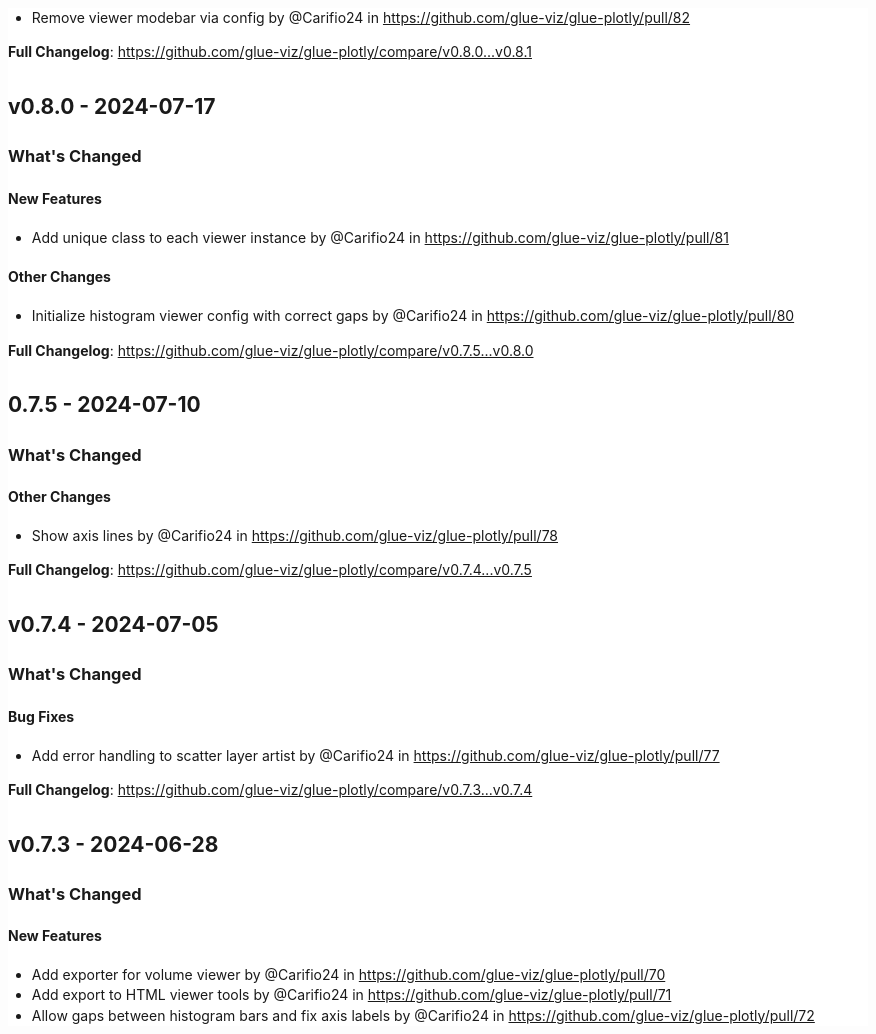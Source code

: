 * Remove viewer modebar via config by @Carifio24 in https://github.com/glue-viz/glue-plotly/pull/82

**Full Changelog**: https://github.com/glue-viz/glue-plotly/compare/v0.8.0...v0.8.1

## v0.8.0 - 2024-07-17


### What's Changed

#### New Features

* Add unique class to each viewer instance by @Carifio24 in https://github.com/glue-viz/glue-plotly/pull/81

#### Other Changes

* Initialize histogram viewer config with correct gaps by @Carifio24 in https://github.com/glue-viz/glue-plotly/pull/80

**Full Changelog**: https://github.com/glue-viz/glue-plotly/compare/v0.7.5...v0.8.0

## 0.7.5 - 2024-07-10


### What's Changed

#### Other Changes

* Show axis lines by @Carifio24 in https://github.com/glue-viz/glue-plotly/pull/78

**Full Changelog**: https://github.com/glue-viz/glue-plotly/compare/v0.7.4...v0.7.5

## v0.7.4 - 2024-07-05


### What's Changed

#### Bug Fixes

* Add error handling to scatter layer artist by @Carifio24 in https://github.com/glue-viz/glue-plotly/pull/77

**Full Changelog**: https://github.com/glue-viz/glue-plotly/compare/v0.7.3...v0.7.4

## v0.7.3 - 2024-06-28


### What's Changed

#### New Features

* Add exporter for volume viewer by @Carifio24 in https://github.com/glue-viz/glue-plotly/pull/70
* Add export to HTML viewer tools by @Carifio24 in https://github.com/glue-viz/glue-plotly/pull/71
* Allow gaps between histogram bars and fix axis labels by @Carifio24 in https://github.com/glue-viz/glue-plotly/pull/72
